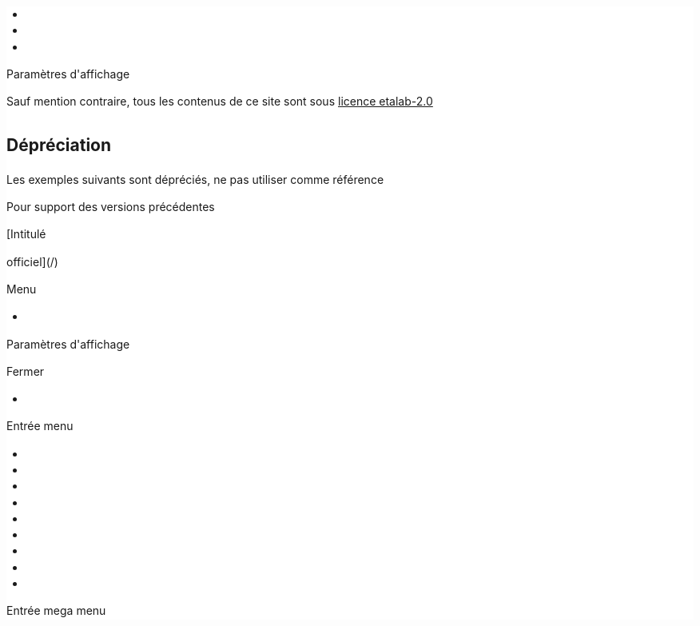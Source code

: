 
-


-


-
Paramètres d'affichage


Sauf mention contraire, tous les contenus de ce site sont sous [licence etalab-2.0](https://github.com/etalab/licence-ouverte/blob/master/LO.md)


## Dépréciation


Les exemples suivants sont dépréciés, ne pas utiliser comme référence

Pour support des versions précédentes


[Intitulé

officiel](/)


Menu


-
Paramètres d'affichage


Fermer


-
Entrée menu


-


-


-


-


-


-


-


-


-
Entrée mega menu
